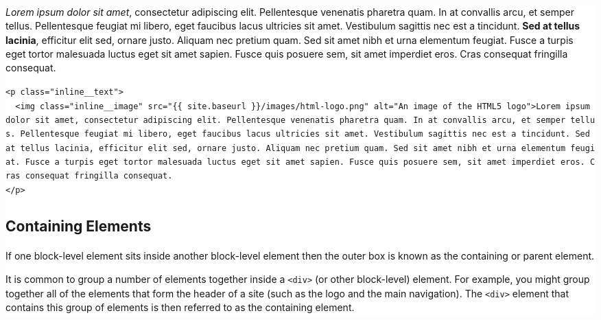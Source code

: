 <style>
  .inline__heading {
    color: unset !important;
    font-size: unset !important;
    text-align: unset !important;
    width: 50% !important;
  }

  .inline__text {
    color: unset !important;
    font-size: unset !important;
  }

  .inline__item {
    border-bottom: unset !important;
    font-size: unset !important;
    margin-bottom: unset !important;
    padding-bottom: unset !important;
  }

  .inline__image {
    height: 50px !important;
    width: 50px !important;
  }
</style>
<body>
  <div class="inline">
    <p class="inline__text">
      <em>Lorem ipsum dolor sit amet</em>, consectetur adipiscing elit. Pellentesque venenatis pharetra quam. In at convallis arcu, et semper tellus. Pellentesque feugiat mi libero, eget faucibus lacus ultricies sit amet. Vestibulum sagittis nec est a tincidunt. <strong>Sed at tellus lacinia</strong>, efficitur elit sed, ornare justo. Aliquam nec pretium quam. Sed sit amet nibh et urna elementum feugiat. Fusce a turpis eget tortor malesuada luctus eget sit amet sapien. Fusce quis posuere sem, sit amet imperdiet eros. Cras consequat fringilla consequat.
    </p>

    <p class="inline__text">
      <img class="inline__image" src="{{ site.baseurl }}/images/html-logo.png" alt="An image of the HTML5 logo">Lorem ipsum dolor sit amet, consectetur adipiscing elit. Pellentesque venenatis pharetra quam. In at convallis arcu, et semper tellus. Pellentesque feugiat mi libero, eget faucibus lacus ultricies sit amet. Vestibulum sagittis nec est a tincidunt. Sed at tellus lacinia, efficitur elit sed, ornare justo. Aliquam nec pretium quam. Sed sit amet nibh et urna elementum feugiat. Fusce a turpis eget tortor malesuada luctus eget sit amet sapien. Fusce quis posuere sem, sit amet imperdiet eros. Cras consequat fringilla consequat.
    </p>
  </div>
</body>

## Containing Elements

If one block-level element sits inside another block-level element then the outer box is known as the containing or parent element.

It is common to group a number of elements together inside a <code class="highlight__code">&lt;div&gt;</code> (or other block-level) element. For example, you might group together all of the elements that form the header of a site (such as the logo and the main navigation). The <code class="highlight__code">&lt;div&gt;</code> element that contains this group of elements is then referred to as the containing element.
